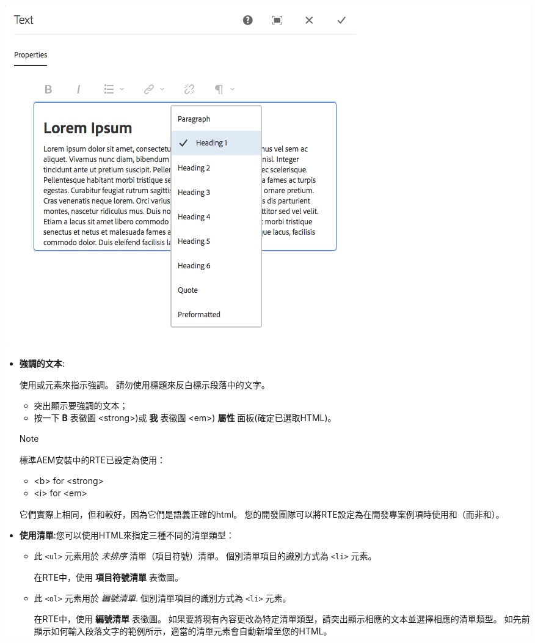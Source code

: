    ![下拉式選取器（傳統UI）中顯示的標題H1到H3。](assets/screen_shot_2018-03-21at165719.png)

* **強調的文本**:

   使用或元素來指示強調。 請勿使用標題來反白標示段落中的文字。

   * 突出顯示要強調的文本；
   * 按一下 **B** 表徵圖 &lt;strong>)或 **我** 表徵圖 &lt;em>) **屬性** 面板(確定已選取HTML)。

   >[!NOTE]
   >
   >標準AEM安裝中的RTE已設定為使用：
   >
   >* &lt;b> for &lt;strong>
   * &lt;i> for &lt;em>

   它們實際上相同，但和較好，因為它們是語義正確的html。 您的開發團隊可以將RTE設定為在開發專案例項時使用和（而非和）。

* **使用清單**:您可以使用HTML來指定三種不同的清單類型：

   * 此 `<ul>` 元素用於 *未排序* 清單（項目符號）清單。 個別清單項目的識別方式為 `<li>` 元素。

      在RTE中，使用 **項目符號清單** 表徵圖。

   * 此 `<ol>` 元素用於 *編號清單*. 個別清單項目的識別方式為 `<li>` 元素。

      在RTE中，使用 **編號清單** 表徵圖。
   如果要將現有內容更改為特定清單類型，請突出顯示相應的文本並選擇相應的清單類型。 如先前顯示如何輸入段落文字的範例所示，適當的清單元素會自動新增至您的HTML。

